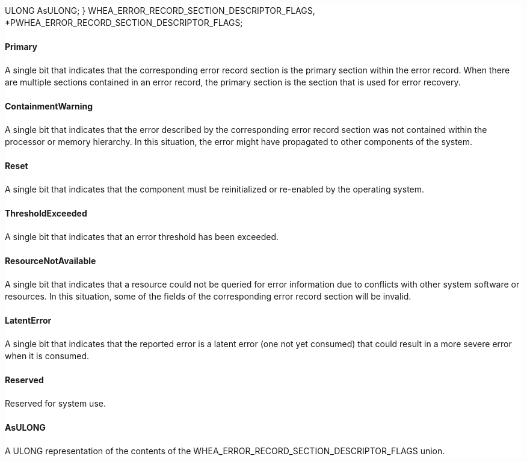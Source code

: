   ULONG  AsULONG;
} WHEA_ERROR_RECORD_SECTION_DESCRIPTOR_FLAGS, *PWHEA_ERROR_RECORD_SECTION_DESCRIPTOR_FLAGS;</pre>
</td>
</tr>
</table></span></div>




#### Primary

A single bit that indicates that the corresponding error record section is the primary section within the error record. When there are multiple sections contained in an error record, the primary section is the section that is used for error recovery.



#### ContainmentWarning

A single bit that indicates that the error described by the corresponding error record section was not contained within the processor or memory hierarchy. In this situation, the error might have propagated to other components of the system.



#### Reset

A single bit that indicates that the component must be reinitialized or re-enabled by the operating system.



#### ThresholdExceeded

A single bit that indicates that an error threshold has been exceeded.



#### ResourceNotAvailable

A single bit that indicates that a resource could not be queried for error information due to conflicts with other system software or resources. In this situation, some of the fields of the corresponding error record section will be invalid.



#### LatentError

A single bit that indicates that the reported error is a latent error (one not yet consumed) that could result in a more severe error when it is consumed.



#### Reserved

Reserved for system use.



#### AsULONG

A ULONG representation of the contents of the WHEA_ERROR_RECORD_SECTION_DESCRIPTOR_FLAGS union.
